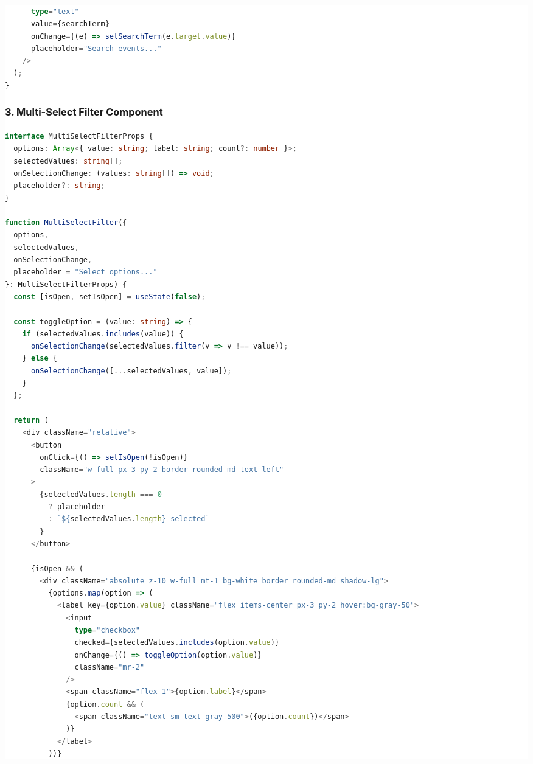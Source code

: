 ```typescript
      type="text"
      value={searchTerm}
      onChange={(e) => setSearchTerm(e.target.value)}
      placeholder="Search events..."
    />
  );
}
```

### 3. Multi-Select Filter Component

```typescript
interface MultiSelectFilterProps {
  options: Array<{ value: string; label: string; count?: number }>;
  selectedValues: string[];
  onSelectionChange: (values: string[]) => void;
  placeholder?: string;
}

function MultiSelectFilter({ 
  options, 
  selectedValues, 
  onSelectionChange,
  placeholder = "Select options..."
}: MultiSelectFilterProps) {
  const [isOpen, setIsOpen] = useState(false);

  const toggleOption = (value: string) => {
    if (selectedValues.includes(value)) {
      onSelectionChange(selectedValues.filter(v => v !== value));
    } else {
      onSelectionChange([...selectedValues, value]);
    }
  };

  return (
    <div className="relative">
      <button
        onClick={() => setIsOpen(!isOpen)}
        className="w-full px-3 py-2 border rounded-md text-left"
      >
        {selectedValues.length === 0 
          ? placeholder 
          : `${selectedValues.length} selected`
        }
      </button>
      
      {isOpen && (
        <div className="absolute z-10 w-full mt-1 bg-white border rounded-md shadow-lg">
          {options.map(option => (
            <label key={option.value} className="flex items-center px-3 py-2 hover:bg-gray-50">
              <input
                type="checkbox"
                checked={selectedValues.includes(option.value)}
                onChange={() => toggleOption(option.value)}
                className="mr-2"
              />
              <span className="flex-1">{option.label}</span>
              {option.count && (
                <span className="text-sm text-gray-500">({option.count})</span>
              )}
            </label>
          ))}
```